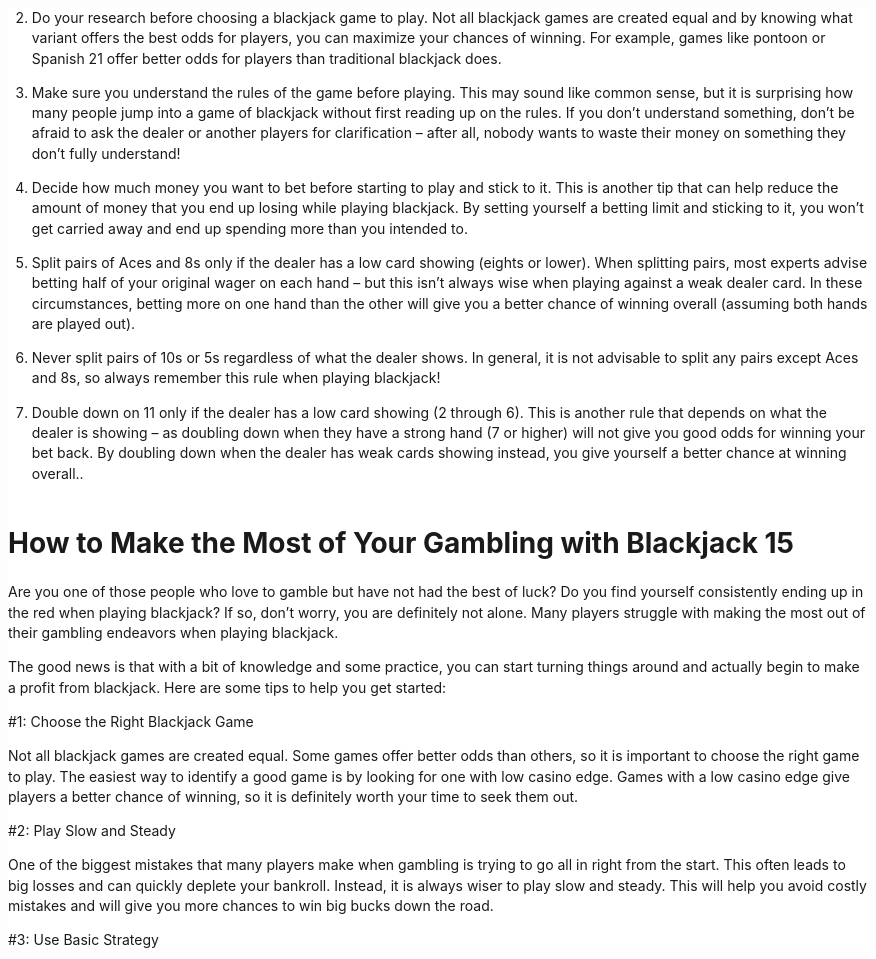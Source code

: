 2. Do your research before choosing a blackjack game to play. Not all blackjack games are created equal and by knowing what variant offers the best odds for players, you can maximize your chances of winning. For example, games like pontoon or Spanish 21 offer better odds for players than traditional blackjack does.

3. Make sure you understand the rules of the game before playing. This may sound like common sense, but it is surprising how many people jump into a game of blackjack without first reading up on the rules. If you don’t understand something, don’t be afraid to ask the dealer or another players for clarification – after all, nobody wants to waste their money on something they don’t fully understand!

4. Decide how much money you want to bet before starting to play and stick to it. This is another tip that can help reduce the amount of money that you end up losing while playing blackjack. By setting yourself a betting limit and sticking to it, you won’t get carried away and end up spending more than you intended to.

5. Split pairs of Aces and 8s only if the dealer has a low card showing (eights or lower). When splitting pairs, most experts advise betting half of your original wager on each hand – but this isn’t always wise when playing against a weak dealer card. In these circumstances, betting more on one hand than the other will give you a better chance of winning overall (assuming both hands are played out).

6. Never split pairs of 10s or 5s regardless of what the dealer shows. In general, it is not advisable to split any pairs except Aces and 8s, so always remember this rule when playing blackjack!

7. Double down on 11 only if the dealer has a low card showing (2 through 6). This is another rule that depends on what the dealer is showing – as doubling down when they have a strong hand (7 or higher) will not give you good odds for winning your bet back. By doubling down when the dealer has weak cards showing instead, you give yourself a better chance at winning overall..

#  How to Make the Most of Your Gambling with Blackjack 15 

Are you one of those people who love to gamble but have not had the best of luck? Do you find yourself consistently ending up in the red when playing blackjack? If so, don’t worry, you are definitely not alone. Many players struggle with making the most out of their gambling endeavors when playing blackjack. 

The good news is that with a bit of knowledge and some practice, you can start turning things around and actually begin to make a profit from blackjack. Here are some tips to help you get started:

#1: Choose the Right Blackjack Game

Not all blackjack games are created equal. Some games offer better odds than others, so it is important to choose the right game to play. The easiest way to identify a good game is by looking for one with low casino edge. Games with a low casino edge give players a better chance of winning, so it is definitely worth your time to seek them out. 

#2: Play Slow and Steady

One of the biggest mistakes that many players make when gambling is trying to go all in right from the start. This often leads to big losses and can quickly deplete your bankroll. Instead, it is always wiser to play slow and steady. This will help you avoid costly mistakes and will give you more chances to win big bucks down the road.

#3: Use Basic Strategy
